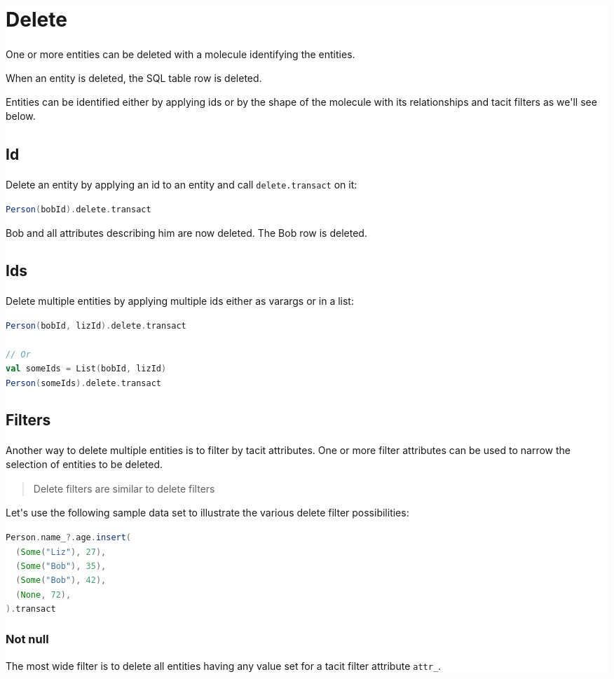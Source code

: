 
# Delete

One or more entities can be deleted with a molecule identifying the entities. 

When an entity is deleted, the SQL table row is deleted.

Entities can be identified either by applying ids or by the shape of the molecule with its relationships and tacit filters as we'll see below.


## Id

Delete an entity by applying an id to an entity and call `delete.transact` on it:

```scala
Person(bobId).delete.transact
```
Bob and all attributes describing him are now deleted. The Bob row is deleted.

## Ids

Delete multiple entities by applying multiple ids either as varargs or in a list:

```scala
Person(bobId, lizId).delete.transact

// Or
val someIds = List(bobId, lizId)
Person(someIds).delete.transact
```


## Filters
Another way to delete multiple entities is to filter by tacit attributes. One or more filter attributes can be used to narrow the selection of entities to be deleted.

> Delete filters are similar to delete filters

Let's use the following sample data set to illustrate the various delete filter possibilities:

```scala
Person.name_?.age.insert(
  (Some("Liz"), 27),
  (Some("Bob"), 35),
  (Some("Bob"), 42),
  (None, 72),
).transact
```

### Not null

The most wide filter is to delete all entities having any value set for a tacit filter attribute `attr_`.
